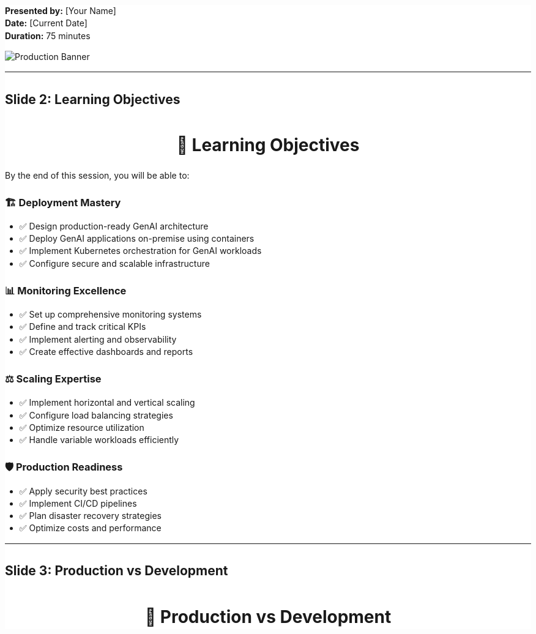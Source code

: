 **Presented by:** [Your Name]  
**Date:** [Current Date]  
**Duration:** 75 minutes

![Production Banner](https://img.shields.io/badge/Workshop-Production%20GenAI-red?style=for-the-badge&logo=kubernetes)

</div>

---

## **Slide 2: Learning Objectives**

<div align="center">

# 🎯 **Learning Objectives**

</div>

By the end of this session, you will be able to:

### 🏗️ **Deployment Mastery**
- ✅ Design production-ready GenAI architecture
- ✅ Deploy GenAI applications on-premise using containers
- ✅ Implement Kubernetes orchestration for GenAI workloads
- ✅ Configure secure and scalable infrastructure

### 📊 **Monitoring Excellence**
- ✅ Set up comprehensive monitoring systems
- ✅ Define and track critical KPIs
- ✅ Implement alerting and observability
- ✅ Create effective dashboards and reports

### ⚖️ **Scaling Expertise**
- ✅ Implement horizontal and vertical scaling
- ✅ Configure load balancing strategies
- ✅ Optimize resource utilization
- ✅ Handle variable workloads efficiently

### 🛡️ **Production Readiness**
- ✅ Apply security best practices
- ✅ Implement CI/CD pipelines
- ✅ Plan disaster recovery strategies
- ✅ Optimize costs and performance

---

## **Slide 3: Production vs Development**

<div align="center">

# 🔄 **Production vs Development**
